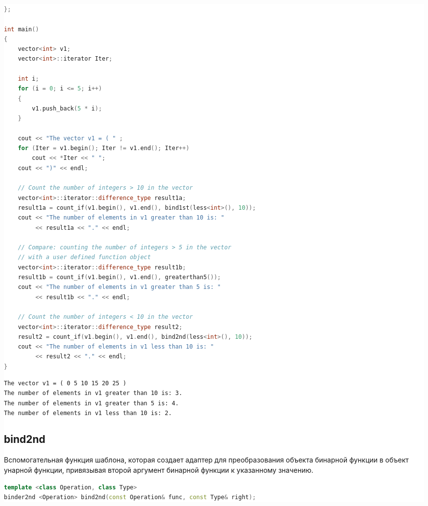 ```cpp
};

int main()
{
    vector<int> v1;
    vector<int>::iterator Iter;

    int i;
    for (i = 0; i <= 5; i++)
    {
        v1.push_back(5 * i);
    }

    cout << "The vector v1 = ( " ;
    for (Iter = v1.begin(); Iter != v1.end(); Iter++)
        cout << *Iter << " ";
    cout << ")" << endl;

    // Count the number of integers > 10 in the vector
    vector<int>::iterator::difference_type result1a;
    result1a = count_if(v1.begin(), v1.end(), bind1st(less<int>(), 10));
    cout << "The number of elements in v1 greater than 10 is: "
         << result1a << "." << endl;

    // Compare: counting the number of integers > 5 in the vector
    // with a user defined function object
    vector<int>::iterator::difference_type result1b;
    result1b = count_if(v1.begin(), v1.end(), greaterthan5());
    cout << "The number of elements in v1 greater than 5 is: "
         << result1b << "." << endl;

    // Count the number of integers < 10 in the vector
    vector<int>::iterator::difference_type result2;
    result2 = count_if(v1.begin(), v1.end(), bind2nd(less<int>(), 10));
    cout << "The number of elements in v1 less than 10 is: "
         << result2 << "." << endl;
}
```

```Output
The vector v1 = ( 0 5 10 15 20 25 )
The number of elements in v1 greater than 10 is: 3.
The number of elements in v1 greater than 5 is: 4.
The number of elements in v1 less than 10 is: 2.
```

## <a name="bind2nd"></a>  bind2nd

Вспомогательная функция шаблона, которая создает адаптер для преобразования объекта бинарной функции в объект унарной функции, привязывая второй аргумент бинарной функции к указанному значению.

```cpp
template <class Operation, class Type>
binder2nd <Operation> bind2nd(const Operation& func, const Type& right);
```
